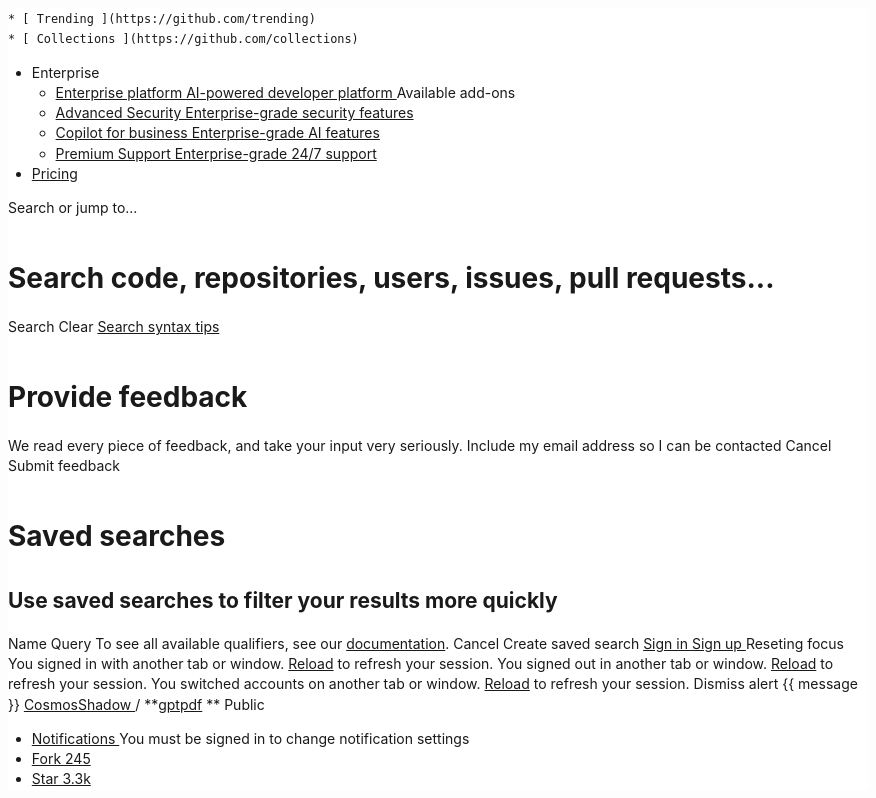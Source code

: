     * [ Trending ](https://github.com/trending)
    * [ Collections ](https://github.com/collections)
  * Enterprise 
    * [ Enterprise platform AI-powered developer platform  ](https://github.com/enterprise)
Available add-ons
    * [ Advanced Security Enterprise-grade security features  ](https://github.com/enterprise/advanced-security)
    * [ Copilot for business Enterprise-grade AI features  ](https://github.com/features/copilot/copilot-business)
    * [ Premium Support Enterprise-grade 24/7 support  ](https://github.com/premium-support)
  * [Pricing](https://github.com/pricing)


Search or jump to...
# Search code, repositories, users, issues, pull requests...
Search 
Clear
[Search syntax tips](https://docs.github.com/search-github/github-code-search/understanding-github-code-search-syntax)
#  Provide feedback 
We read every piece of feedback, and take your input very seriously.
Include my email address so I can be contacted
Cancel  Submit feedback 
#  Saved searches 
## Use saved searches to filter your results more quickly
Name
Query
To see all available qualifiers, see our [documentation](https://docs.github.com/search-github/github-code-search/understanding-github-code-search-syntax). 
Cancel  Create saved search 
[ Sign in ](https://github.com/login?return_to=https%3A%2F%2Fgithub.com%2FCosmosShadow%2Fgptpdf)
[ Sign up ](https://github.com/signup?ref_cta=Sign+up&ref_loc=header+logged+out&ref_page=%2F%3Cuser-name%3E%2F%3Crepo-name%3E&source=header-repo&source_repo=CosmosShadow%2Fgptpdf) Reseting focus
You signed in with another tab or window. [Reload](https://github.com/CosmosShadow/gptpdf) to refresh your session. You signed out in another tab or window. [Reload](https://github.com/CosmosShadow/gptpdf) to refresh your session. You switched accounts on another tab or window. [Reload](https://github.com/CosmosShadow/gptpdf) to refresh your session. Dismiss alert
{{ message }}
[ CosmosShadow ](https://github.com/CosmosShadow) / **[gptpdf](https://github.com/CosmosShadow/gptpdf) ** Public
  * [ Notifications ](https://github.com/login?return_to=%2FCosmosShadow%2Fgptpdf) You must be signed in to change notification settings
  * [ Fork 245 ](https://github.com/login?return_to=%2FCosmosShadow%2Fgptpdf)
  * [ Star  3.3k ](https://github.com/login?return_to=%2FCosmosShadow%2Fgptpdf)
